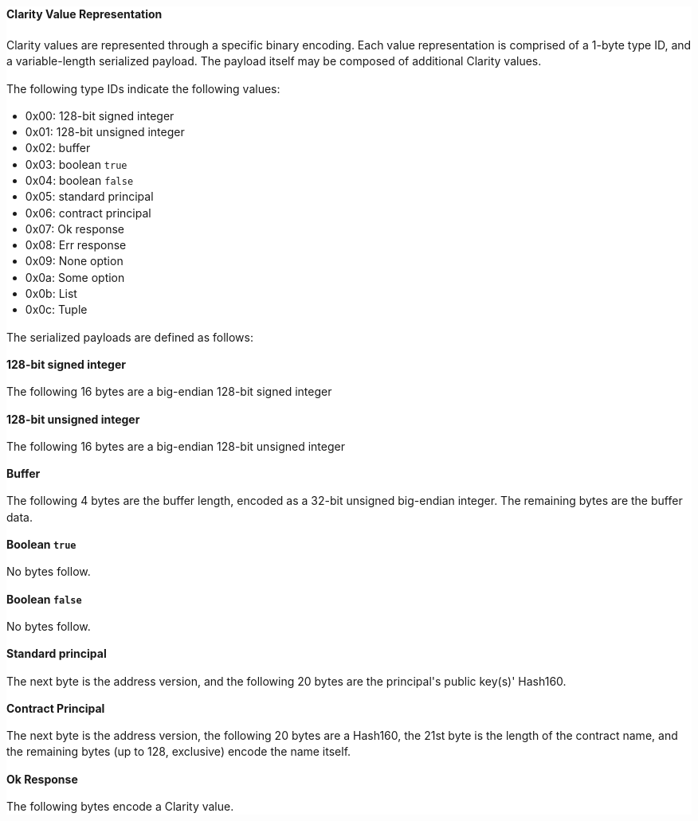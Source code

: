 #### Clarity Value Representation

Clarity values are represented through a specific binary encoding.  Each value
representation is comprised of a 1-byte type ID, and a variable-length
serialized payload.  The payload itself may be composed of additional Clarity
values.

The following type IDs indicate the following values:
* 0x00: 128-bit signed integer
* 0x01: 128-bit unsigned integer
* 0x02: buffer
* 0x03: boolean `true`
* 0x04: boolean `false`
* 0x05: standard principal
* 0x06: contract principal
* 0x07: Ok response
* 0x08: Err response
* 0x09: None option
* 0x0a: Some option
* 0x0b: List
* 0x0c: Tuple

The serialized payloads are defined as follows:

**128-bit signed integer**

The following 16 bytes are a big-endian 128-bit signed integer

**128-bit unsigned integer**

The following 16 bytes are a big-endian 128-bit unsigned integer

**Buffer**

The following 4 bytes are the buffer length, encoded as a 32-bit unsigned big-endian
integer.  The remaining bytes are the buffer data.

**Boolean `true`**

No bytes follow.

**Boolean `false`**

No bytes follow.

**Standard principal**

The next byte is the address version, and the following 20 bytes are the
principal's public key(s)' Hash160.

**Contract Principal**

The next byte is the address version, the following 20 bytes are a Hash160, the
21st byte is the length of the contract name, and the remaining bytes (up to
128, exclusive) encode the name itself.

**Ok Response**

The following bytes encode a Clarity value.
